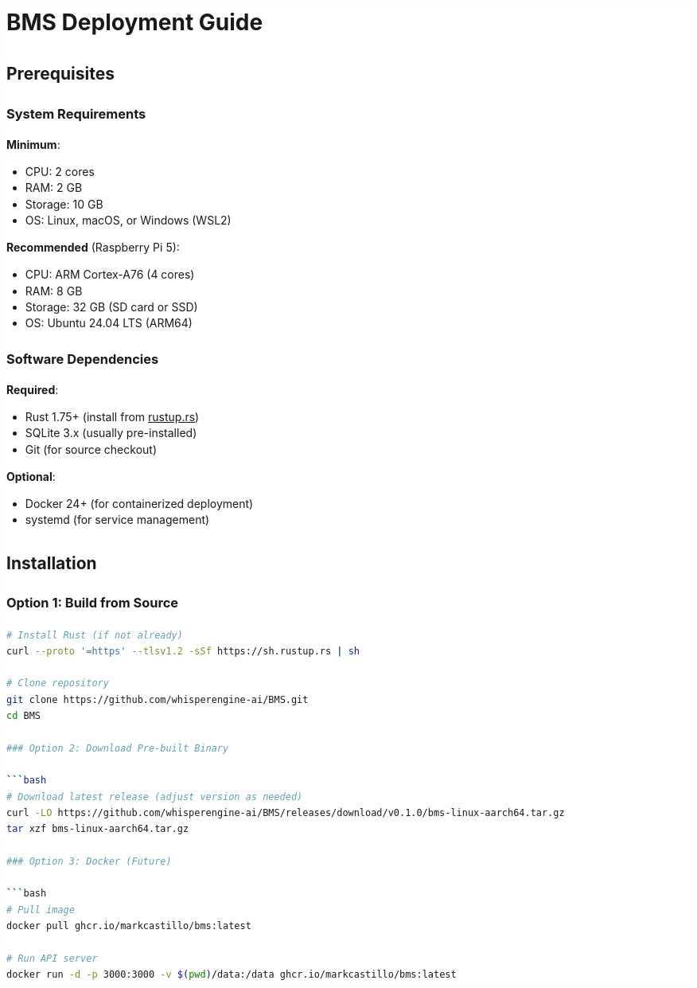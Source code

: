 # BMS Deployment Guide

## Prerequisites

### System Requirements

**Minimum**:
- CPU: 2 cores
- RAM: 2 GB
- Storage: 10 GB
- OS: Linux, macOS, or Windows (WSL2)

**Recommended** (Raspberry Pi 5):
- CPU: ARM Cortex-A76 (4 cores)
- RAM: 8 GB
- Storage: 32 GB (SD card or SSD)
- OS: Ubuntu 24.04 LTS (ARM64)

### Software Dependencies

**Required**:
- Rust 1.75+ (install from [rustup.rs](https://rustup.rs))
- SQLite 3.x (usually pre-installed)
- Git (for source checkout)

**Optional**:
- Docker 24+ (for containerized deployment)
- systemd (for service management)

## Installation

### Option 1: Build from Source

```bash
# Install Rust (if not already)
curl --proto '=https' --tlsv1.2 -sSf https://sh.rustup.rs | sh

# Clone repository
git clone https://github.com/whisperengine-ai/BMS.git
cd BMS

### Option 2: Download Pre-built Binary

```bash
# Download latest release (adjust version as needed)
curl -LO https://github.com/whisperengine-ai/BMS/releases/download/v0.1.0/bms-linux-aarch64.tar.gz
tar xzf bms-linux-aarch64.tar.gz

### Option 3: Docker (Future)

```bash
# Pull image
docker pull ghcr.io/markcastillo/bms:latest

# Run API server
docker run -d -p 3000:3000 -v $(pwd)/data:/data ghcr.io/markcastillo/bms:latest
```
